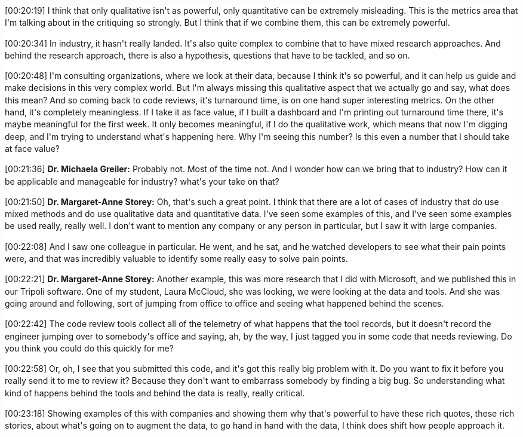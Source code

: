 [00:20:19] I think that only qualitative isn't as powerful, only quantitative
can be extremely misleading. This is the metrics area that I'm talking about in
the critiquing so strongly. But I think that if we combine them, this can be
extremely powerful.

[00:20:34] In industry, it hasn't really landed. It's also quite complex to
combine that to have mixed research approaches. And behind the research
approach, there is also a hypothesis, questions that have to be tackled, and so
on.

[00:20:48] I'm consulting organizations, where we look at their data, because I
think it's so powerful, and it can help us guide and make decisions in this very
complex world. But I'm always missing this qualitative aspect that we actually
go and say, what does this mean? And so coming back to code reviews, it's
turnaround time, is on one hand super interesting metrics. On the other hand,
it's completely meaningless. If I take it as face value, if I built a dashboard
and I'm printing out turnaround time there, it's maybe meaningful for the first
week. It only becomes meaningful, if I do the qualitative work, which means that
now I'm digging deep, and I'm trying to understand what's happening here. Why I'm
seeing this number? Is this even a number that I should take at face value?

[00:21:36] **Dr. Michaela Greiler:** Probably not. Most of the time not. And I
wonder how can we bring that to industry? How can it be applicable and
manageable for industry? what's your take on that?

[00:21:50] **Dr. Margaret-Anne Storey:** Oh, that's such a great point. I think
that there are a lot of cases of industry that do use mixed methods and do use
qualitative data and quantitative data. I've seen some examples of this, and I've
seen some examples be used really, really well. I don't want to mention any
company or any person in particular, but I saw it with large companies.

[00:22:08] And I saw one colleague in particular. He went, and he sat, and he
watched developers to see what their pain points were, and that was incredibly
valuable to identify some really easy to solve pain points.

[00:22:21] **Dr. Margaret-Anne Storey:** Another example, this was more research
that I did with Microsoft, and we published this in our Tripoli software. One of
my student, Laura McCloud, she was looking, we were looking at the data and tools.
And she was going around and following, sort of jumping from office to office and
seeing what happened behind the scenes.

[00:22:42] The code review tools collect all of the telemetry of what happens
that the tool records, but it doesn't record the engineer jumping over to
somebody's office and saying, ah, by the way, I just tagged you in some code
that needs reviewing. Do you think you could do this quickly for me?

[00:22:58] Or, oh, I see that you submitted this code, and it's got this really
big problem with it. Do you want to fix it before you really send it to me to
review it? Because they don't want to embarrass somebody by finding a big bug.
So understanding what kind of happens behind the tools and behind the data is
really, really critical.

[00:23:18] Showing examples of this with companies and showing them why that's
powerful to have these rich quotes, these rich stories, about what's going on to
augment the data, to go hand in hand with the data, I think does shift how
people approach it.
